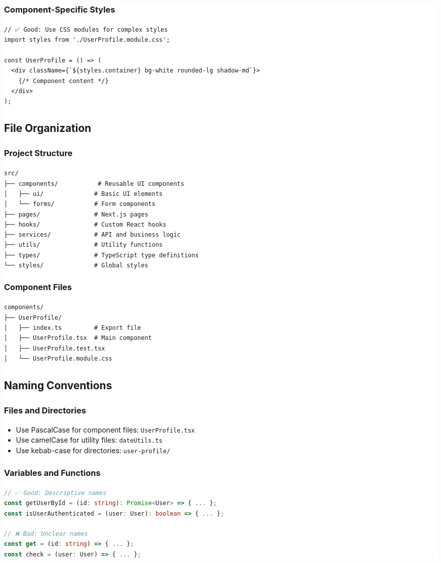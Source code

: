 ### Component-Specific Styles
```tsx
// ✅ Good: Use CSS modules for complex styles
import styles from './UserProfile.module.css';

const UserProfile = () => (
  <div className={`${styles.container} bg-white rounded-lg shadow-md`}>
    {/* Component content */}
  </div>
);
```

## File Organization

### Project Structure
```
src/
├── components/           # Reusable UI components
│   ├── ui/              # Basic UI elements
│   └── forms/           # Form components
├── pages/               # Next.js pages
├── hooks/               # Custom React hooks
├── services/            # API and business logic
├── utils/               # Utility functions
├── types/               # TypeScript type definitions
└── styles/              # Global styles
```

### Component Files
```
components/
├── UserProfile/
│   ├── index.ts         # Export file
│   ├── UserProfile.tsx  # Main component
│   ├── UserProfile.test.tsx
│   └── UserProfile.module.css
```

## Naming Conventions

### Files and Directories
- Use PascalCase for component files: `UserProfile.tsx`
- Use camelCase for utility files: `dateUtils.ts`
- Use kebab-case for directories: `user-profile/`

### Variables and Functions
```typescript
// ✅ Good: Descriptive names
const getUserById = (id: string): Promise<User> => { ... };
const isUserAuthenticated = (user: User): boolean => { ... };

// ❌ Bad: Unclear names
const get = (id: string) => { ... };
const check = (user: User) => { ... };
```
